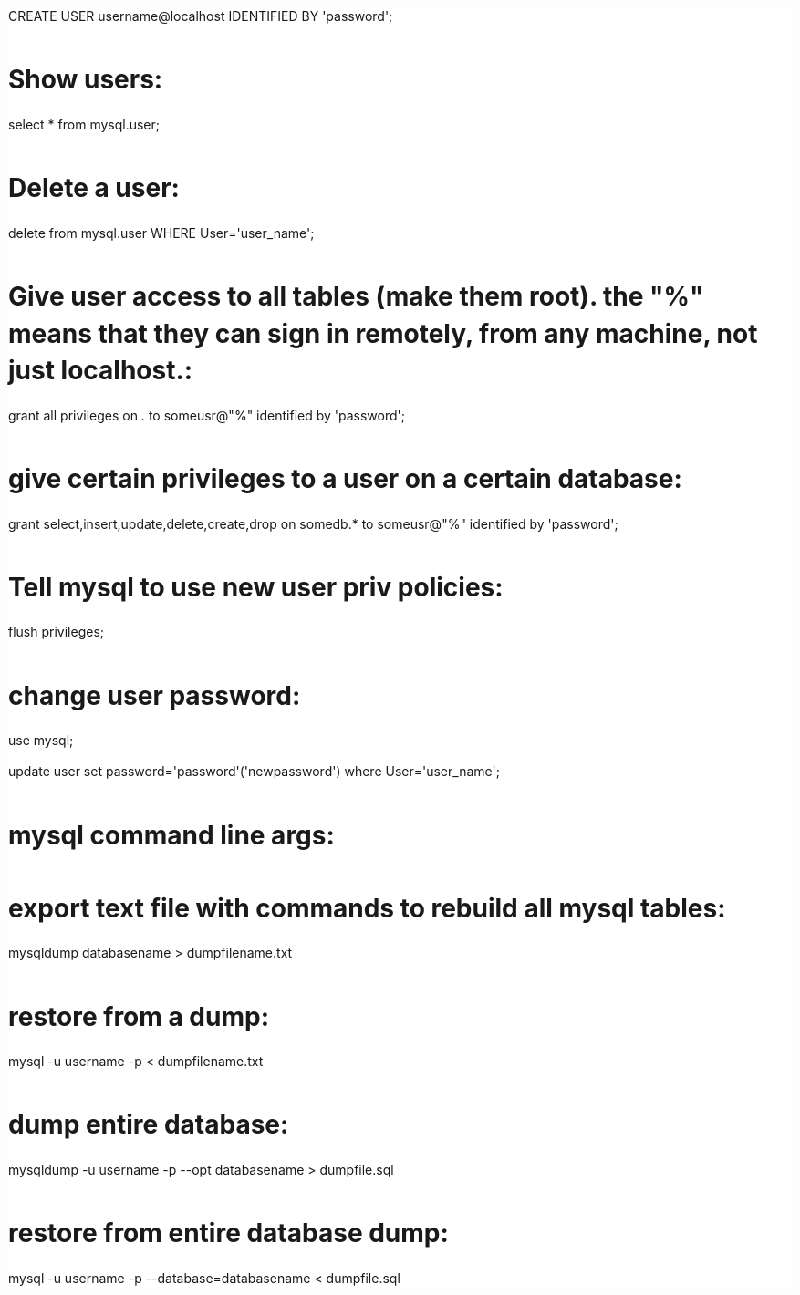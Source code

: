 CREATE USER username@localhost IDENTIFIED BY 'password';

# Show users:

select \* from mysql.user;

# Delete a user:

delete from mysql.user WHERE User='user\_name';

# Give user access to all tables (make them root). the "%" means that they can sign in remotely, from any machine, not just localhost.:

grant all privileges on _._ to someusr@"%" identified by 'password';

# give certain privileges to a user on a certain database:

grant select,insert,update,delete,create,drop on somedb.\* to someusr@"%" identified by 'password';

# Tell mysql to use new user priv policies:

flush privileges;

# change user password:

use mysql;

update user set password='password'('newpassword') where User='user\_name';

# mysql command line args:

# export text file with commands to rebuild all mysql tables:

mysqldump databasename \> dumpfilename.txt

# restore from a dump:

mysql -u username -p < dumpfilename.txt

# dump entire database:

mysqldump -u username -p --opt databasename \> dumpfile.sql

# restore from entire database dump:

mysql -u username -p --database=databasename < dumpfile.sql


[0]: file:///home/zacanger/Desktop/cheats.html
[1]: http://example.com/folder/file
